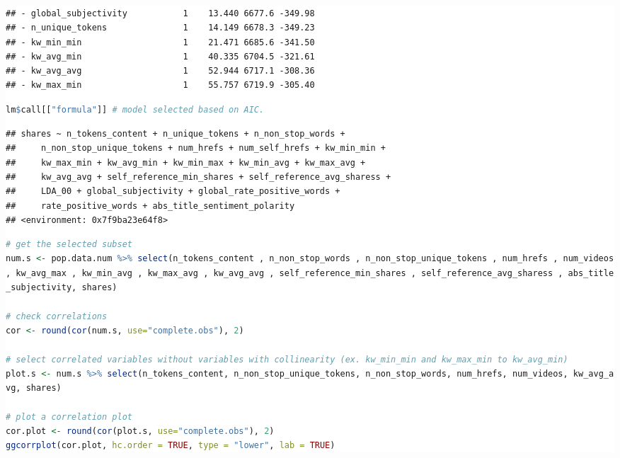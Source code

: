     ## - global_subjectivity           1    13.440 6677.6 -349.98
    ## - n_unique_tokens               1    14.149 6678.3 -349.23
    ## - kw_min_min                    1    21.471 6685.6 -341.50
    ## - kw_avg_min                    1    40.335 6704.5 -321.61
    ## - kw_avg_avg                    1    52.944 6717.1 -308.36
    ## - kw_max_min                    1    55.757 6719.9 -305.40

``` r
lm$call[["formula"]] # model selected based on AIC. 
```

    ## shares ~ n_tokens_content + n_unique_tokens + n_non_stop_words + 
    ##     n_non_stop_unique_tokens + num_hrefs + num_self_hrefs + kw_min_min + 
    ##     kw_max_min + kw_avg_min + kw_min_max + kw_min_avg + kw_max_avg + 
    ##     kw_avg_avg + self_reference_min_shares + self_reference_avg_sharess + 
    ##     LDA_00 + global_subjectivity + global_rate_positive_words + 
    ##     rate_positive_words + abs_title_sentiment_polarity
    ## <environment: 0x7f9ba23e64f8>

``` r
# get the selected subset
num.s <- pop.data.num %>% select(n_tokens_content , n_non_stop_words , n_non_stop_unique_tokens , num_hrefs , num_videos , kw_avg_max , kw_min_avg , kw_max_avg , kw_avg_avg , self_reference_min_shares , self_reference_avg_sharess , abs_title_subjectivity, shares)

# check correlations
cor <- round(cor(num.s, use="complete.obs"), 2)

# select correlated variables without variables with collinearity (ex. kw_min_min and kw_max_min to kw_avg_min)
plot.s <- num.s %>% select(n_tokens_content, n_non_stop_unique_tokens, n_non_stop_words, num_hrefs, num_videos, kw_avg_avg, shares)

# plot a correlation plot
cor.plot <- round(cor(plot.s, use="complete.obs"), 2)
ggcorrplot(cor.plot, hc.order = TRUE, type = "lower", lab = TRUE)
```
